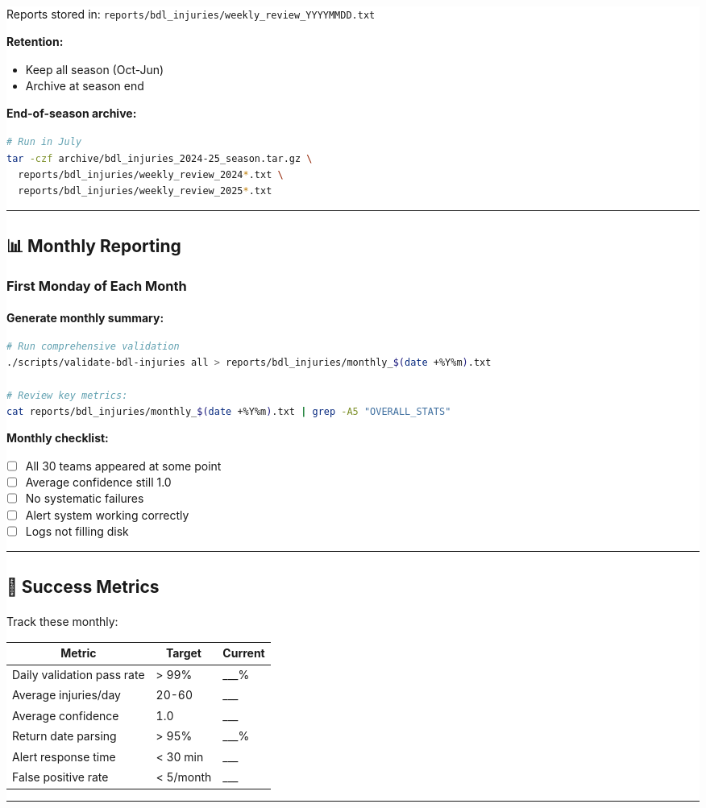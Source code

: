 Reports stored in: `reports/bdl_injuries/weekly_review_YYYYMMDD.txt`

**Retention:**
- Keep all season (Oct-Jun)
- Archive at season end

**End-of-season archive:**
```bash
# Run in July
tar -czf archive/bdl_injuries_2024-25_season.tar.gz \
  reports/bdl_injuries/weekly_review_2024*.txt \
  reports/bdl_injuries/weekly_review_2025*.txt
```

---

## 📊 Monthly Reporting

### First Monday of Each Month

**Generate monthly summary:**
```bash
# Run comprehensive validation
./scripts/validate-bdl-injuries all > reports/bdl_injuries/monthly_$(date +%Y%m).txt

# Review key metrics:
cat reports/bdl_injuries/monthly_$(date +%Y%m).txt | grep -A5 "OVERALL_STATS"
```

**Monthly checklist:**
- [ ] All 30 teams appeared at some point
- [ ] Average confidence still 1.0
- [ ] No systematic failures
- [ ] Alert system working correctly
- [ ] Logs not filling disk

---

## 🎯 Success Metrics

Track these monthly:

| Metric | Target | Current |
|--------|--------|---------|
| Daily validation pass rate | > 99% | ___% |
| Average injuries/day | 20-60 | ___ |
| Average confidence | 1.0 | ___ |
| Return date parsing | > 95% | ___% |
| Alert response time | < 30 min | ___ |
| False positive rate | < 5/month | ___ |

---